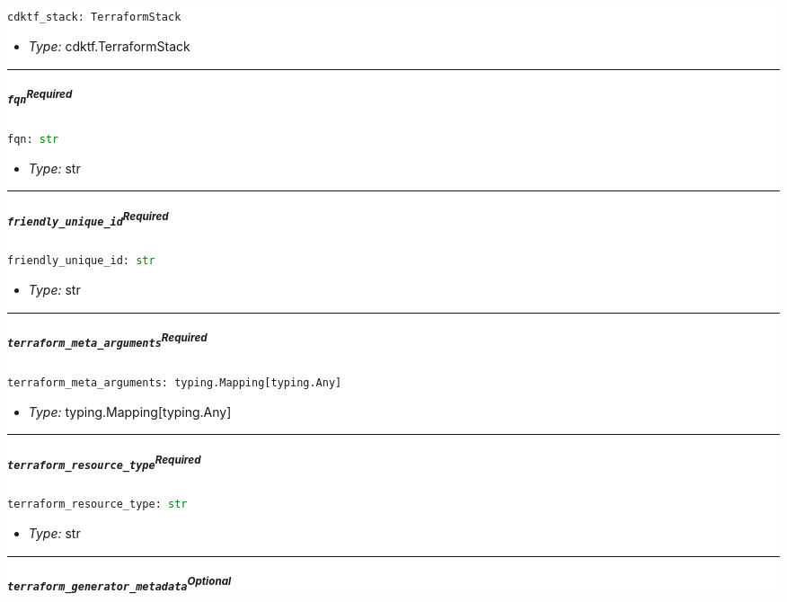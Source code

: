 ```python
cdktf_stack: TerraformStack
```

- *Type:* cdktf.TerraformStack

---

##### `fqn`<sup>Required</sup> <a name="fqn" id="@cdktf/provider-mongodbatlas.maintenanceWindow.MaintenanceWindow.property.fqn"></a>

```python
fqn: str
```

- *Type:* str

---

##### `friendly_unique_id`<sup>Required</sup> <a name="friendly_unique_id" id="@cdktf/provider-mongodbatlas.maintenanceWindow.MaintenanceWindow.property.friendlyUniqueId"></a>

```python
friendly_unique_id: str
```

- *Type:* str

---

##### `terraform_meta_arguments`<sup>Required</sup> <a name="terraform_meta_arguments" id="@cdktf/provider-mongodbatlas.maintenanceWindow.MaintenanceWindow.property.terraformMetaArguments"></a>

```python
terraform_meta_arguments: typing.Mapping[typing.Any]
```

- *Type:* typing.Mapping[typing.Any]

---

##### `terraform_resource_type`<sup>Required</sup> <a name="terraform_resource_type" id="@cdktf/provider-mongodbatlas.maintenanceWindow.MaintenanceWindow.property.terraformResourceType"></a>

```python
terraform_resource_type: str
```

- *Type:* str

---

##### `terraform_generator_metadata`<sup>Optional</sup> <a name="terraform_generator_metadata" id="@cdktf/provider-mongodbatlas.maintenanceWindow.MaintenanceWindow.property.terraformGeneratorMetadata"></a>
